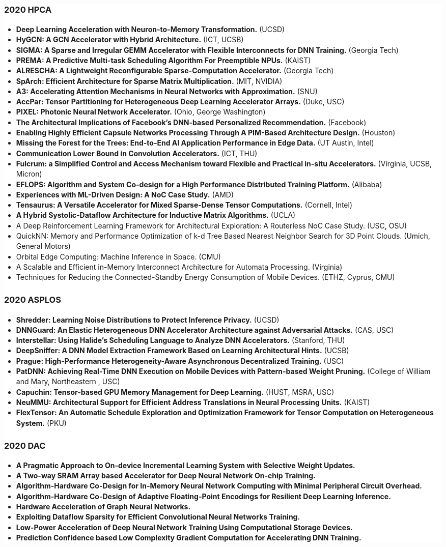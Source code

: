 ### 2020 HPCA
- **Deep Learning Acceleration with Neuron-to-Memory Transformation.**	(UCSD)
- **HyGCN: A GCN Accelerator with Hybrid Architecture.**	(ICT, UCSB)
- **SIGMA: A Sparse and Irregular GEMM Accelerator with Flexible Interconnects for DNN Training.**	(Georgia Tech)
- **PREMA: A Predictive Multi-task Scheduling Algorithm For Preemptible NPUs.**	(KAIST)
- **ALRESCHA: A Lightweight Reconfigurable Sparse-Computation Accelerator.**	(Georgia Tech)
- **SpArch: Efficient Architecture for Sparse Matrix Multiplication.**	(MIT, NVIDIA)
- **A3: Accelerating Attention Mechanisms in Neural Networks with Approximation.**	(SNU)
- **AccPar: Tensor Partitioning for Heterogeneous Deep Learning Accelerator Arrays.**	(Duke, USC)
- **PIXEL: Photonic Neural Network Accelerator.**	(Ohio, George Washington)
- **The Architectural Implications of Facebook’s DNN-based Personalized Recommendation.**	(Facebook)
- **Enabling Highly Efficient Capsule Networks Processing Through A PIM-Based Architecture Design.**	(Houston)
- **Missing the Forest for the Trees: End-to-End AI Application Performance in Edge Data.**	(UT Austin, Intel)
- **Communication Lower Bound in Convolution Accelerators.**	(ICT, THU)
- **Fulcrum: a Simplified Control and Access Mechanism toward Flexible and Practical in-situ Accelerators.**	(Virginia, UCSB, Micron)
- **EFLOPS: Algorithm and System Co-design for a High Performance Distributed Training Platform.**	(Alibaba)
- **Experiences with ML-Driven Design: A NoC Case Study.**	(AMD)
- **Tensaurus: A Versatile Accelerator for Mixed Sparse-Dense Tensor Computations.**	(Cornell, Intel)
- **A Hybrid Systolic-Dataflow Architecture for Inductive Matrix Algorithms.**	(UCLA)
- A Deep Reinforcement Learning Framework for Architectural Exploration: A Routerless NoC Case Study.	(USC, OSU)
- QuickNN: Memory and Performance Optimization of k-d Tree Based Nearest Neighbor Search for 3D Point Clouds.	(Umich, General Motors)
- Orbital Edge Computing: Machine Inference in Space.	(CMU)
- A Scalable and Efficient in-Memory Interconnect Architecture for Automata Processing.	(Virginia)
- Techniques for Reducing the Connected-Standby Energy Consumption of Mobile Devices.	(ETHZ, Cyprus, CMU)

### 2020 ASPLOS
- **Shredder: Learning Noise Distributions to Protect Inference Privacy.**	(UCSD)
- **DNNGuard: An Elastic Heterogeneous DNN Accelerator Architecture against Adversarial Attacks.**	(CAS, USC)
- **Interstellar: Using Halide’s Scheduling Language to Analyze DNN Accelerators.**	(Stanford, THU)
- **DeepSniffer: A DNN Model Extraction Framework Based on Learning Architectural Hints.**	(UCSB)
- **Prague: High-Performance Heterogeneity-Aware Asynchronous Decentralized Training.**	(USC)
- **PatDNN: Achieving Real-Time DNN Execution on Mobile Devices with Pattern-based Weight Pruning.**	(College of William and Mary, Northeastern , USC)
- **Capuchin: Tensor-based GPU Memory Management for Deep Learning.**	(HUST, MSRA, USC)
- **NeuMMU: Architectural Support for Efficient Address Translations in Neural Processing Units.**	(KAIST)
- **FlexTensor: An Automatic Schedule Exploration and Optimization Framework for Tensor Computation on Heterogeneous System.**	(PKU)

### 2020 DAC
- **A Pragmatic Approach to On-device Incremental Learning System with Selective Weight Updates.**
- **A Two-way SRAM Array based Accelerator for Deep Neural Network On-chip Training.**
- **Algorithm-Hardware Co-Design for In-Memory Neural Network Computing with Minimal Peripheral Circuit Overhead.**
- **Algorithm-Hardware Co-Design of Adaptive Floating-Point Encodings for Resilient Deep Learning Inference.**
- **Hardware Acceleration of Graph Neural Networks.**
- **Exploiting Dataflow Sparsity for Efficient Convolutional Neural Networks Training.**
- **Low-Power Acceleration of Deep Neural Network Training Using Computational Storage Devices.**
- **Prediction Confidence based Low Complexity Gradient Computation for Accelerating DNN Training.**